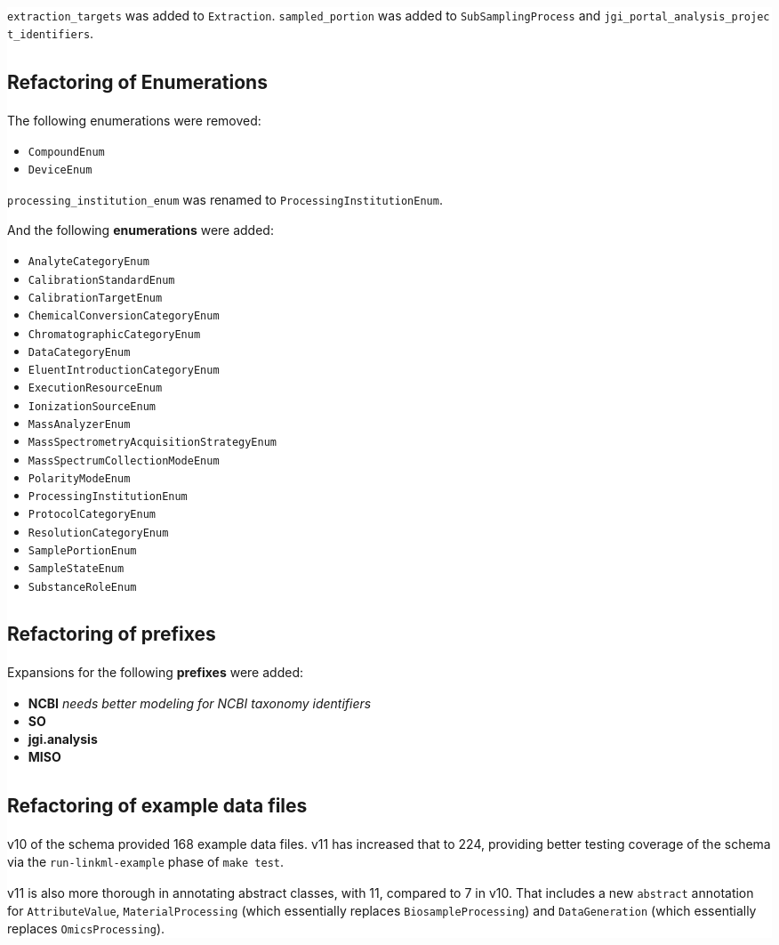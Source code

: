 `extraction_targets` was added to `Extraction`. `sampled_portion` was added to `SubSamplingProcess` and
`jgi_portal_analysis_project_identifiers`.

## Refactoring of Enumerations

The following enumerations were removed:

- `CompoundEnum`
- `DeviceEnum`

`processing_institution_enum` was renamed to `ProcessingInstitutionEnum`.

And the following **enumerations** were added:

- `AnalyteCategoryEnum`
- `CalibrationStandardEnum`
- `CalibrationTargetEnum`
- `ChemicalConversionCategoryEnum`
- `ChromatographicCategoryEnum`
- `DataCategoryEnum`
- `EluentIntroductionCategoryEnum`
- `ExecutionResourceEnum`
- `IonizationSourceEnum`
- `MassAnalyzerEnum`
- `MassSpectrometryAcquisitionStrategyEnum`
- `MassSpectrumCollectionModeEnum`
- `PolarityModeEnum`
- `ProcessingInstitutionEnum`
- `ProtocolCategoryEnum`
- `ResolutionCategoryEnum`
- `SamplePortionEnum`
- `SampleStateEnum`
- `SubstanceRoleEnum`

## Refactoring of prefixes

Expansions for the following **prefixes** were added:

- **NCBI** _needs better modeling for NCBI taxonomy identifiers_
- **SO**
- **jgi.analysis**
- **MISO**

## Refactoring of example data files

v10 of the schema provided 168 example data files. v11 has increased that to 224, providing better testing coverage of
the schema via the `run-linkml-example` phase of `make test`.

v11 is also more thorough in annotating abstract classes, with 11, compared to 7 in v10. That includes a new `abstract`
annotation for `AttributeValue`,  `MaterialProcessing` (which essentially replaces `BiosampleProcessing`) and
`DataGeneration` (which essentially replaces `OmicsProcessing`).
